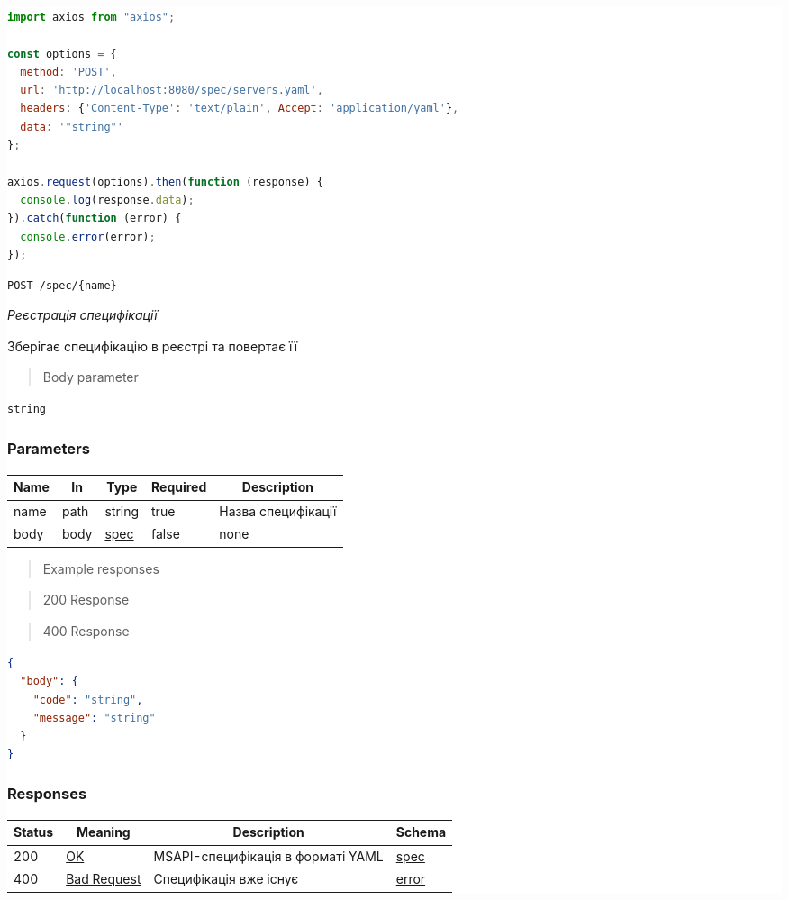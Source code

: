 ```javascript
import axios from "axios";

const options = {
  method: 'POST',
  url: 'http://localhost:8080/spec/servers.yaml',
  headers: {'Content-Type': 'text/plain', Accept: 'application/yaml'},
  data: '"string"'
};

axios.request(options).then(function (response) {
  console.log(response.data);
}).catch(function (error) {
  console.error(error);
});
```

`POST /spec/{name}`

*Реєстрація специфікації*

Зберігає специфікацію в реєстрі та повертає її

> Body parameter

```
string

```

<h3 id="post__spec_{name}-parameters">Parameters</h3>

|Name|In|Type|Required|Description|
|---|---|---|---|---|
|name|path|string|true|Назва специфікації|
|body|body|[spec](#schemaspec)|false|none|

> Example responses

> 200 Response

> 400 Response

```json
{
  "body": {
    "code": "string",
    "message": "string"
  }
}
```

<h3 id="post__spec_{name}-responses">Responses</h3>

|Status|Meaning|Description|Schema|
|---|---|---|---|
|200|[OK](https://tools.ietf.org/html/rfc7231#section-6.3.1)|MSAPI-специфікація в форматі YAML|[spec](#schemaspec)|
|400|[Bad Request](https://tools.ietf.org/html/rfc7231#section-6.5.1)|Специфікація вже існує|[error](#schemaerror)|
